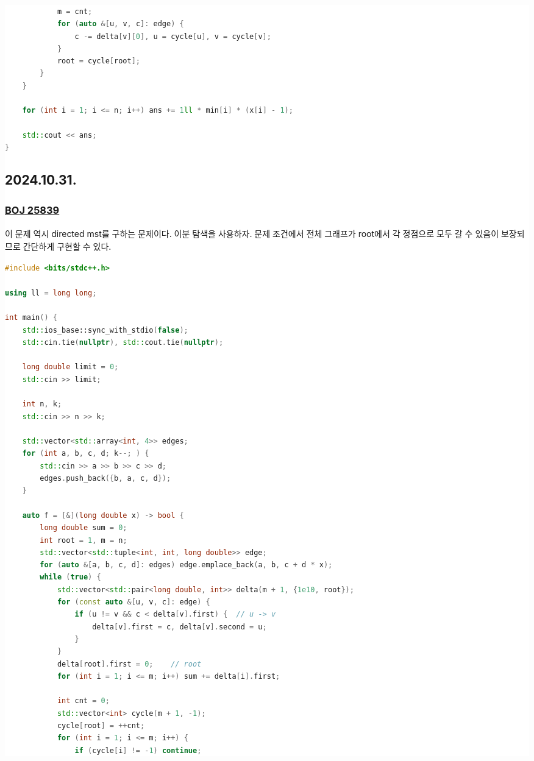 ```cpp
            m = cnt;
            for (auto &[u, v, c]: edge) {
                c -= delta[v][0], u = cycle[u], v = cycle[v];
            }
            root = cycle[root];
        }
    }

    for (int i = 1; i <= n; i++) ans += 1ll * min[i] * (x[i] - 1);

    std::cout << ans;
}
```

## 2024.10.31.

### <a href = "https://www.acmicpc.net/problem/25839">BOJ 25839</a>

이 문제 역시 directed mst를 구하는 문제이다. 이분 탐색을 사용하자. 문제 조건에서 전체 그래프가 root에서 각 정점으로 모두 갈 수 있음이 보장되므로 간단하게 구현할 수 있다.

```cpp
#include <bits/stdc++.h>

using ll = long long;

int main() {
    std::ios_base::sync_with_stdio(false);
    std::cin.tie(nullptr), std::cout.tie(nullptr);

    long double limit = 0;
    std::cin >> limit;

    int n, k;
    std::cin >> n >> k;

    std::vector<std::array<int, 4>> edges;
    for (int a, b, c, d; k--; ) {
        std::cin >> a >> b >> c >> d;
        edges.push_back({b, a, c, d});
    }

    auto f = [&](long double x) -> bool {
        long double sum = 0;
        int root = 1, m = n;
        std::vector<std::tuple<int, int, long double>> edge;
        for (auto &[a, b, c, d]: edges) edge.emplace_back(a, b, c + d * x);
        while (true) {
            std::vector<std::pair<long double, int>> delta(m + 1, {1e10, root});
            for (const auto &[u, v, c]: edge) {
                if (u != v && c < delta[v].first) {  // u -> v
                    delta[v].first = c, delta[v].second = u;
                }
            }
            delta[root].first = 0;    // root
            for (int i = 1; i <= m; i++) sum += delta[i].first;

            int cnt = 0;
            std::vector<int> cycle(m + 1, -1);
            cycle[root] = ++cnt;
            for (int i = 1; i <= m; i++) {
                if (cycle[i] != -1) continue;
```